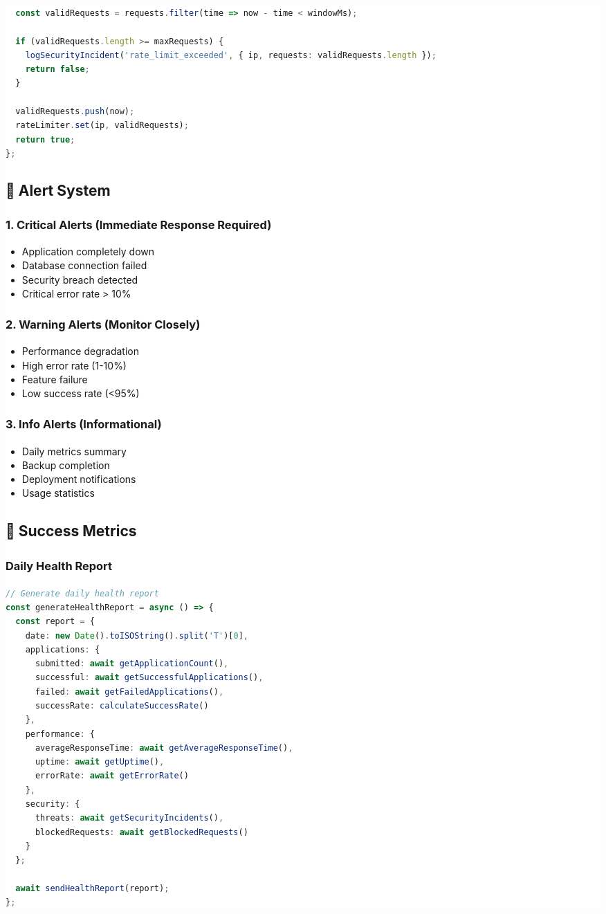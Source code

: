 ```typescript
  const validRequests = requests.filter(time => now - time < windowMs);
  
  if (validRequests.length >= maxRequests) {
    logSecurityIncident('rate_limit_exceeded', { ip, requests: validRequests.length });
    return false;
  }
  
  validRequests.push(now);
  rateLimiter.set(ip, validRequests);
  return true;
};
```

## 📧 Alert System

### **1. Critical Alerts** (Immediate Response Required)
- Application completely down
- Database connection failed
- Security breach detected
- Critical error rate > 10%

### **2. Warning Alerts** (Monitor Closely)
- Performance degradation
- High error rate (1-10%)
- Feature failure
- Low success rate (<95%)

### **3. Info Alerts** (Informational)
- Daily metrics summary
- Backup completion
- Deployment notifications
- Usage statistics

## 🎯 Success Metrics

### **Daily Health Report**
```typescript
// Generate daily health report
const generateHealthReport = async () => {
  const report = {
    date: new Date().toISOString().split('T')[0],
    applications: {
      submitted: await getApplicationCount(),
      successful: await getSuccessfulApplications(),
      failed: await getFailedApplications(),
      successRate: calculateSuccessRate()
    },
    performance: {
      averageResponseTime: await getAverageResponseTime(),
      uptime: await getUptime(),
      errorRate: await getErrorRate()
    },
    security: {
      threats: await getSecurityIncidents(),
      blockedRequests: await getBlockedRequests()
    }
  };
  
  await sendHealthReport(report);
};
```